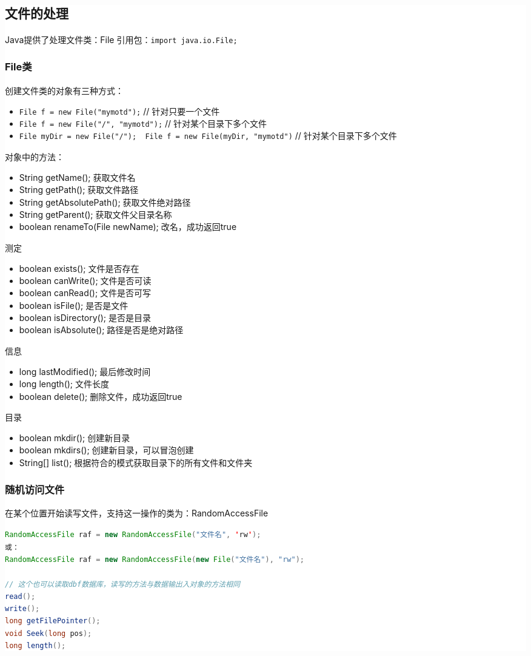 ## 文件的处理

Java提供了处理文件类：File        引用包：`import java.io.File;`

### File类

创建文件类的对象有三种方式：

-   `File f = new File("mymotd");`           // 针对只要一个文件
-   `File f = new File("/", "mymotd");`        // 针对某个目录下多个文件
-   `File myDir = new File("/");  File f = new File(myDir, "mymotd")`       // 针对某个目录下多个文件

对象中的方法：

-   String getName();        获取文件名
-   String getPath();         获取文件路径
-   String getAbsolutePath();            获取文件绝对路径
-   String getParent();         获取文件父目录名称
-   boolean renameTo(File newName);          改名，成功返回true

测定

-   boolean exists();            文件是否存在
-   boolean canWrite();       文件是否可读
-   boolean canRead();       文件是否可写
-   boolean isFile();       是否是文件
-   boolean isDirectory();      是否是目录
-   boolean isAbsolute();           路径是否是绝对路径

信息

-   long lastModified();          最后修改时间
-   long length();           文件长度
-   boolean delete();         删除文件，成功返回true

目录

-   boolean mkdir();        创建新目录
-   boolean mkdirs();           创建新目录，可以冒泡创建
-   String[] list();          根据符合的模式获取目录下的所有文件和文件夹

### 随机访问文件

在某个位置开始读写文件，支持这一操作的类为：RandomAccessFile

```java
RandomAccessFile raf = new RandomAccessFile("文件名", 'rw');
或：
RandomAccessFile raf = new RandomAccessFile(new File("文件名"), "rw");

// 这个也可以读取dbf数据库，读写的方法与数据输出入对象的方法相同
read();
write();
long getFilePointer();
void Seek(long pos);
long length();
```
